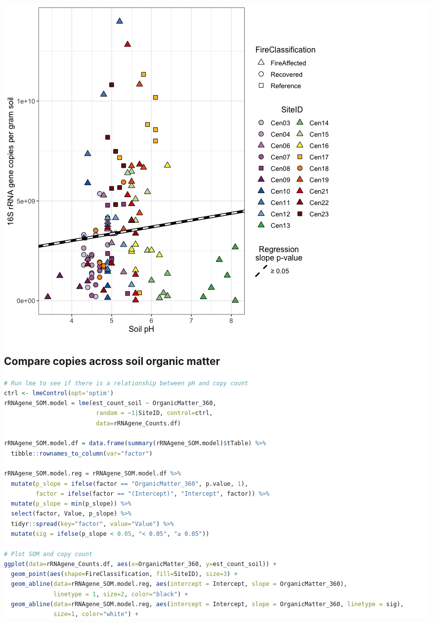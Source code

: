 ![](qPCR_analysis_files/figure-gfm/unnamed-chunk-8-1.png)

## Compare copies across soil organic matter

``` r
# Run lme to see if there is a relationship between pH and copy count
ctrl <- lmeControl(opt='optim')
rRNAgene_SOM.model = lme(est_count_soil ~ OrganicMatter_360, 
                          random = ~1|SiteID, control=ctrl, 
                          data=rRNAgene_Counts.df)

rRNAgene_SOM.model.df = data.frame(summary(rRNAgene_SOM.model)$tTable) %>%
  tibble::rownames_to_column(var="factor")

rRNAgene_SOM.model.reg = rRNAgene_SOM.model.df %>%
  mutate(p_slope = ifelse(factor == "OrganicMatter_360", p.value, 1),
         factor = ifelse(factor == "(Intercept)", "Intercept", factor)) %>%
  mutate(p_slope = min(p_slope)) %>%
  select(factor, Value, p_slope) %>%
  tidyr::spread(key="factor", value="Value") %>%
  mutate(sig = ifelse(p_slope < 0.05, "< 0.05", "≥ 0.05"))

# Plot SOM and copy count
ggplot(data=rRNAgene_Counts.df, aes(x=OrganicMatter_360, y=est_count_soil)) +
  geom_point(aes(shape=FireClassification, fill=SiteID), size=3) +
  geom_abline(data=rRNAgene_SOM.model.reg, aes(intercept = Intercept, slope = OrganicMatter_360), 
              linetype = 1, size=2, color="black") +
  geom_abline(data=rRNAgene_SOM.model.reg, aes(intercept = Intercept, slope = OrganicMatter_360, linetype = sig),
              size=1, color="white") +
```